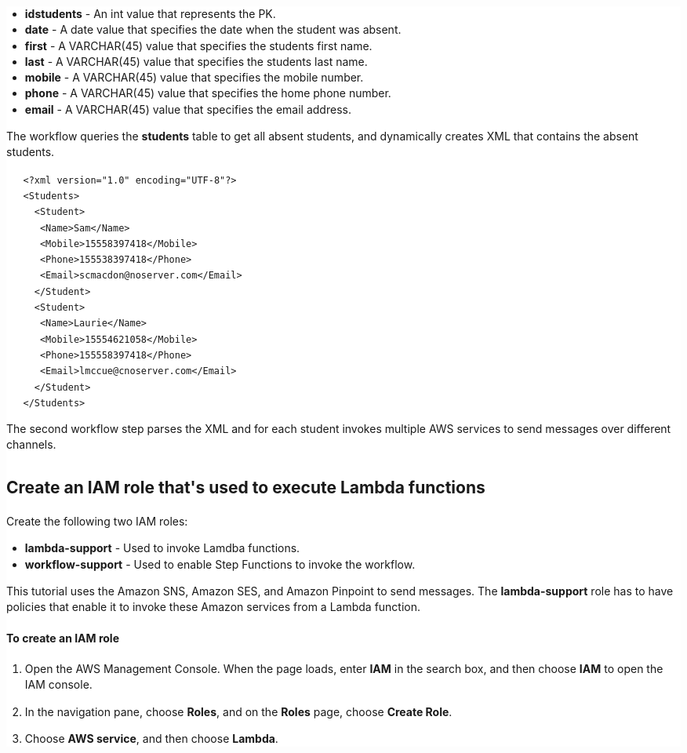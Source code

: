 + **idstudents** - An int value that represents the PK.
+ **date** - A date value that specifies the date when the student was absent.
+ **first** - A VARCHAR(45) value that specifies the students first name.
+ **last** - A VARCHAR(45) value that specifies the students last name.
+ **mobile** - A VARCHAR(45) value that specifies the mobile number.
+ **phone** - A VARCHAR(45) value that specifies the home phone number.
+ **email** - A VARCHAR(45) value that specifies the email address.

The workflow queries the **students** table to get all absent students, and dynamically creates XML that contains the absent students.  

       <?xml version="1.0" encoding="UTF-8"?>
       <Students>
         <Student>
          <Name>Sam</Name>
          <Mobile>15558397418</Mobile>
          <Phone>155538397418</Phone>
          <Email>scmacdon@noserver.com</Email>
         </Student>
         <Student>
          <Name>Laurie</Name>
          <Mobile>15554621058</Mobile>
          <Phone>155558397418</Phone>
          <Email>lmccue@cnoserver.com</Email>
         </Student>
       </Students>

The second workflow step parses the XML and for each student invokes multiple AWS services to send messages over different channels.   

## Create an IAM role that's used to execute Lambda functions

Create the following two IAM roles:

+ **lambda-support** - Used to invoke Lamdba functions.
+ **workflow-support** - Used to enable Step Functions to invoke the workflow.

This tutorial uses the Amazon SNS, Amazon SES, and Amazon Pinpoint to send messages. The **lambda-support** role has to have policies that enable it to invoke these Amazon services from a Lambda function.

#### To create an IAM role

1. Open the AWS Management Console. When the page loads, enter **IAM** in the search box, and then choose **IAM** to open the IAM console.

2. In the navigation pane, choose **Roles**, and on the **Roles** page, choose **Create Role**.

3. Choose **AWS service**, and then choose **Lambda**.
